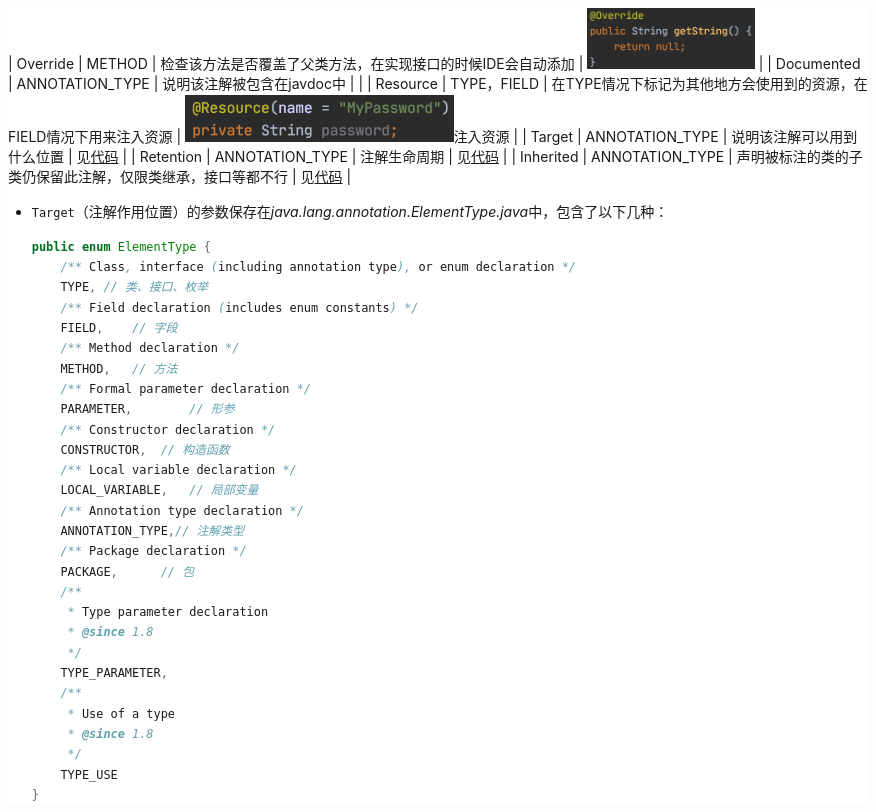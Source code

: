 |     Override      |                 METHOD                 | 检查该方法是否覆盖了父类方法，在实现接口的时候IDE会自动添加  | <img src="Java基础.assets/override.png" alt="override" style="zoom:23%;" /> |
|    Documented     |            ANNOTATION_TYPE             |                  说明该注解被包含在javdoc中                  |                                                              |
|     Resource      |              TYPE，FIELD               | 在TYPE情况下标记为其他地方会使用到的资源，在FIELD情况下用来注入资源 | <img src="Java基础.assets/resource.png" alt="resource" style="zoom:33%;" />注入资源 |
|      Target       |            ANNOTATION_TYPE             |                  说明该注解可以用到什么位置                  | 见[代码](https://github.com/AlbertoWang/java-noob/tree/master/src/cn/albertowang/reflection/annotation) |
|     Retention     |            ANNOTATION_TYPE             |                         注解生命周期                         | 见[代码](https://github.com/AlbertoWang/java-noob/tree/master/src/cn/albertowang/reflection/annotation) |
|     Inherited     |            ANNOTATION_TYPE             |  声明被标注的类的子类仍保留此注解，仅限类继承，接口等都不行  | 见[代码](https://github.com/AlbertoWang/java-noob/tree/master/src/cn/albertowang/reflection/annotation) |

* `Target`（注解作用位置）的参数保存在*java.lang.annotation.ElementType.java*中，包含了以下几种：

  ```java
  public enum ElementType {
      /** Class, interface (including annotation type), or enum declaration */
      TYPE,	// 类、接口、枚举
      /** Field declaration (includes enum constants) */
      FIELD,	// 字段
      /** Method declaration */
      METHOD,	// 方法
      /** Formal parameter declaration */
      PARAMETER,		// 形参
      /** Constructor declaration */
      CONSTRUCTOR,	// 构造函数
      /** Local variable declaration */
      LOCAL_VARIABLE,	// 局部变量
      /** Annotation type declaration */
      ANNOTATION_TYPE,// 注解类型
      /** Package declaration */
      PACKAGE,		// 包
      /**
       * Type parameter declaration
       * @since 1.8
       */
      TYPE_PARAMETER,
      /**
       * Use of a type
       * @since 1.8
       */
      TYPE_USE
  }
  ```
